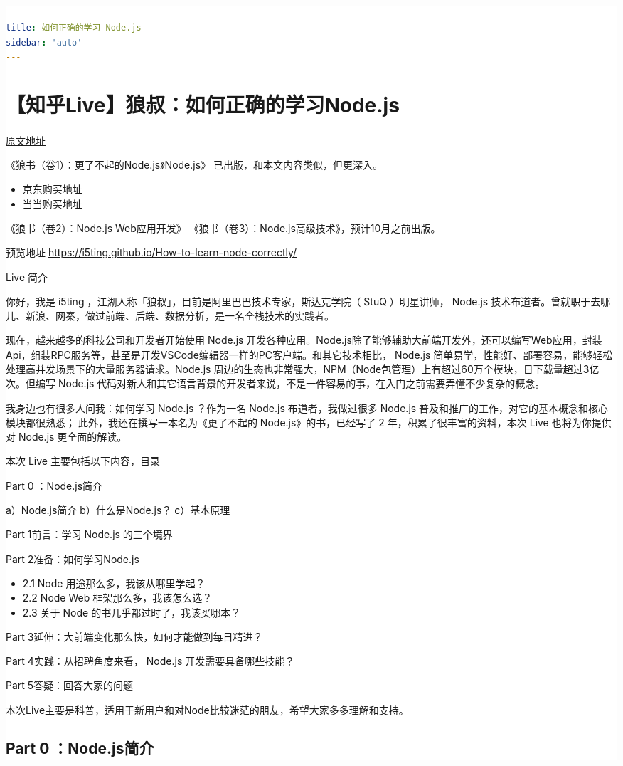 ```yaml
---
title: 如何正确的学习 Node.js
sidebar: 'auto'
---
```


# 【知乎Live】狼叔：如何正确的学习Node.js

[原文地址](https://github.com/i5ting/How-to-learn-node-correctly)

《狼书（卷1）：更了不起的Node.js》Node.js》 已出版，和本文内容类似，但更深入。

- [京东购买地址](https://item.jd.com/12623248.html)
- [当当购买地址](http://product.dangdang.com/27880000.html)

《狼书（卷2）：Node.js Web应用开发》 《狼书（卷3）：Node.js高级技术》，预计10月之前出版。 

预览地址 https://i5ting.github.io/How-to-learn-node-correctly/

Live 简介

你好，我是 i5ting ，江湖人称「狼叔」，目前是阿里巴巴技术专家，斯达克学院（ StuQ ）明星讲师， Node.js 技术布道者。曾就职于去哪儿、新浪、网秦，做过前端、后端、数据分析，是一名全栈技术的实践者。

现在，越来越多的科技公司和开发者开始使用 Node.js 开发各种应用。Node.js除了能够辅助大前端开发外，还可以编写Web应用，封装Api，组装RPC服务等，甚至是开发VSCode编辑器一样的PC客户端。和其它技术相比， Node.js 简单易学，性能好、部署容易，能够轻松处理高并发场景下的大量服务器请求。Node.js 周边的生态也非常强大，NPM（Node包管理）上有超过60万个模块，日下载量超过3亿次。但编写 Node.js 代码对新人和其它语言背景的开发者来说，不是一件容易的事，在入门之前需要弄懂不少复杂的概念。

我身边也有很多人问我：如何学习 Node.js ？作为一名 Node.js 布道者，我做过很多 Node.js 普及和推广的工作，对它的基本概念和核心模块都很熟悉； 此外，我还在撰写一本名为《更了不起的 Node.js》的书，已经写了 2 年，积累了很丰富的资料，本次 Live 也将为你提供对 Node.js 更全面的解读。

本次 Live 主要包括以下内容，目录

Part 0 ：Node.js简介

a）Node.js简介
b）什么是Node.js？
c）基本原理

Part 1前言：学习 Node.js 的三个境界

Part 2准备：如何学习Node.js

- 2.1 Node 用途那么多，我该从哪里学起？
- 2.2 Node Web 框架那么多，我该怎么选？
- 2.3 关于 Node 的书几乎都过时了，我该买哪本？

Part 3延伸：大前端变化那么快，如何才能做到每日精进？

Part 4实践：从招聘角度来看， Node.js 开发需要具备哪些技能？

Part 5答疑：回答大家的问题

本次Live主要是科普，适用于新用户和对Node比较迷茫的朋友，希望大家多多理解和支持。

## Part 0 ：Node.js简介
